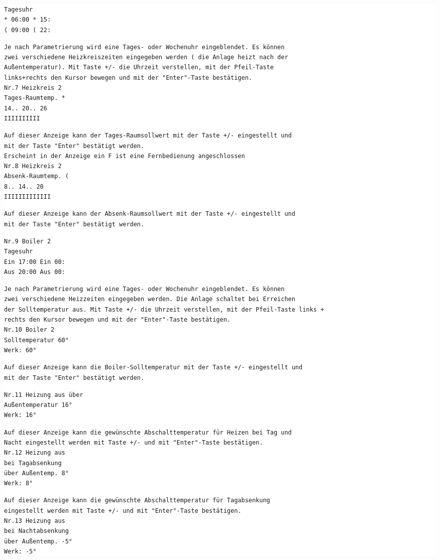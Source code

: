 ```
Tagesuhr
* 06:00 * 15:
( 09:00 ( 22:
```
```
Je nach Parametrierung wird eine Tages- oder Wochenuhr eingeblendet. Es können
zwei verschiedene Heizkreiszeiten eingegeben werden ( die Anlage heizt nach der
Außentemperatur). Mit Taste +/- die Uhrzeit verstellen, mit der Pfeil-Taste
links+rechts den Kursor bewegen und mit der "Enter"-Taste bestätigen.
Nr.7 Heizkreis 2
Tages-Raumtemp. *
14.. 20.. 26
IIIIIIIIII
```
```
Auf dieser Anzeige kann der Tages-Raumsollwert mit der Taste +/- eingestellt und
mit der Taste "Enter" bestätigt werden.
Erscheint in der Anzeige ein F ist eine Fernbedienung angeschlossen
Nr.8 Heizkreis 2
Absenk-Raumtemp. (
8.. 14.. 20
IIIIIIIIIIIII
```
```
Auf dieser Anzeige kann der Absenk-Raumsollwert mit der Taste +/- eingestellt und
mit der Taste "Enter" bestätigt werden.
```
```
Nr.9 Boiler 2
Tagesuhr
Ein 17:00 Ein 00:
Aus 20:00 Aus 00:
```
```
Je nach Parametrierung wird eine Tages- oder Wochenuhr eingeblendet. Es können
zwei verschiedene Heizzeiten eingegeben werden. Die Anlage schaltet bei Erreichen
der Solltemperatur aus. Mit Taste +/- die Uhrzeit verstellen, mit der Pfeil-Taste links +
rechts den Kursor bewegen und mit der "Enter"-Taste bestätigen.
Nr.10 Boiler 2
Solltemperatur 60°
Werk: 60°
```
```
Auf dieser Anzeige kann die Boiler-Solltemperatur mit der Taste +/- eingestellt und
mit der Taste "Enter" bestätigt werden.
```
```
Nr.11 Heizung aus über
Außentemperatur 16°
Werk: 16°
```
```
Auf dieser Anzeige kann die gewünschte Abschalttemperatur für Heizen bei Tag und
Nacht eingestellt werden mit Taste +/- und mit "Enter"-Taste bestätigen.
Nr.12 Heizung aus
bei Tagabsenkung
über Außentemp. 8°
Werk: 8°
```
```
Auf dieser Anzeige kann die gewünschte Abschalttemperatur für Tagabsenkung
eingestellt werden mit Taste +/- und mit "Enter"-Taste bestätigen.
Nr.13 Heizung aus
bei Nachtabsenkung
über Außentemp. -5°
Werk: -5°
```